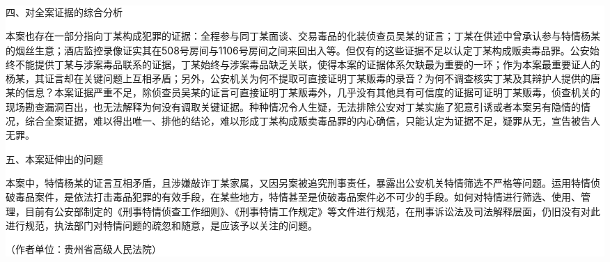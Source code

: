 四、对全案证据的综合分析

本案也存在一部分指向丁某构成犯罪的证据：全程参与同丁某面谈、交易毒品的化装侦查员吴某的证言；丁某在供述中曾承认参与特情杨某的烟丝生意；酒店监控录像证实其在508号房间与1106号房间之间来回出入等。但仅有的这些证据不足以认定丁某构成贩卖毒品罪。公安始终不能提供丁某与涉案毒品联系的证据，丁某始终与涉案毒品缺乏关联，使得本案的证据体系欠缺最为重要的一环；作为本案最重要证人的杨某，其证言却在关键问题上互相矛盾；另外，公安机关为何不提取可直接证明丁某贩毒的录音？为何不调查核实丁某及其辩护人提供的唐某的信息？本案证据严重不足，除侦查员吴某的证言可直接证明丁某贩毒外，几乎没有其他具有可信度的证据可证明丁某贩毒，侦查机关的现场勘查漏洞百出，也无法解释为何没有调取关键证据。种种情况令人生疑，无法排除公安对丁某实施了犯意引诱或者本案另有隐情的情况，综合全案证据，难以得出唯一、排他的结论，难以形成丁某构成贩卖毒品罪的内心确信，只能认定为证据不足，疑罪从无，宣告被告人无罪。

五、本案延伸出的问题

本案中，特情杨某的证言互相矛盾，且涉嫌敲诈丁某家属，又因另案被追究刑事责任，暴露出公安机关特情筛选不严格等问题。运用特情侦破毒品案件，是依法打击毒品犯罪的有效手段，在某些地方，特情甚至是侦破毒品案件必不可少的手段。如何对特情进行筛选、使用、管理，目前有公安部制定的《刑事特情侦查工作细则》、《刑事特情工作规定》等文件进行规范，在刑事诉讼法及司法解释层面，仍旧没有对此进行规范，执法部门对特情问题的疏忽和随意，是应该予以关注的问题。

（作者单位：贵州省高级人民法院）